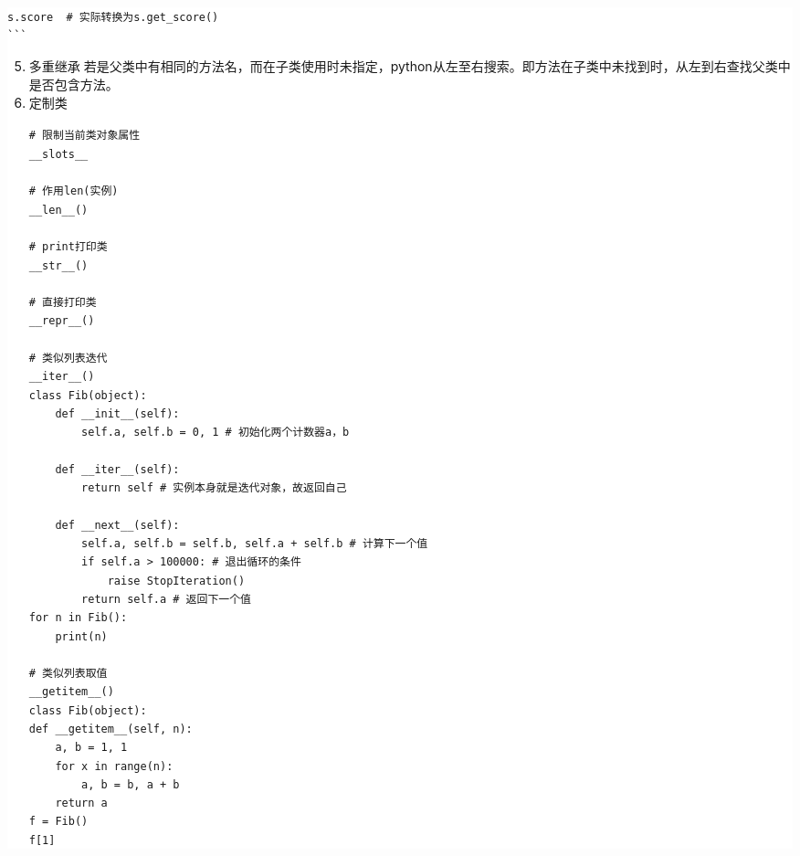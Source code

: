     s.score  # 实际转换为s.get_score()
    ```
5. 多重继承
    若是父类中有相同的方法名，而在子类使用时未指定，python从左至右搜索。即方法在子类中未找到时，从左到右查找父类中是否包含方法。
6. 定制类
    ```
    # 限制当前类对象属性
    __slots__

    # 作用len(实例)
    __len__()

    # print打印类
    __str__()

    # 直接打印类
    __repr__()

    # 类似列表迭代
    __iter__()
    class Fib(object):
        def __init__(self):
            self.a, self.b = 0, 1 # 初始化两个计数器a，b

        def __iter__(self):
            return self # 实例本身就是迭代对象，故返回自己

        def __next__(self):
            self.a, self.b = self.b, self.a + self.b # 计算下一个值
            if self.a > 100000: # 退出循环的条件
                raise StopIteration()
            return self.a # 返回下一个值
    for n in Fib():
        print(n)
        
    # 类似列表取值
    __getitem__()
    class Fib(object):
    def __getitem__(self, n):
        a, b = 1, 1
        for x in range(n):
            a, b = b, a + b
        return a
    f = Fib()
    f[1]
